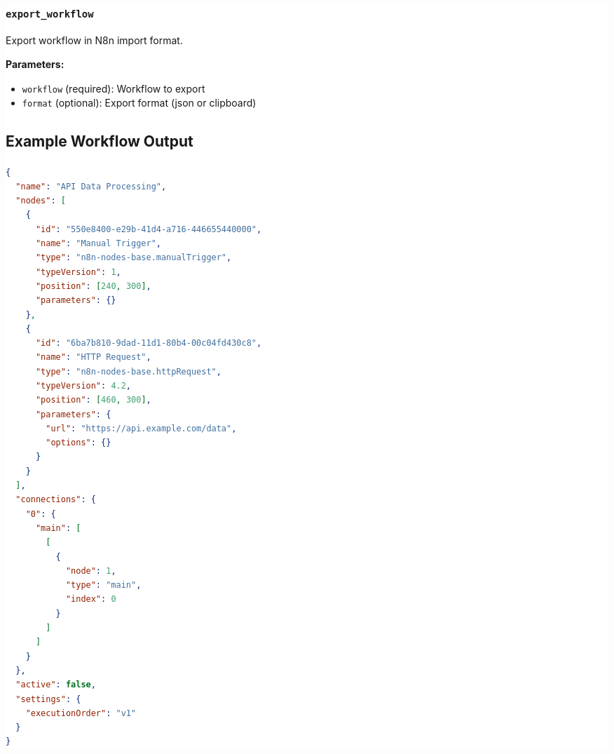 ### `export_workflow`
Export workflow in N8n import format.

**Parameters:**
- `workflow` (required): Workflow to export
- `format` (optional): Export format (json or clipboard)

## Example Workflow Output

```json
{
  "name": "API Data Processing",
  "nodes": [
    {
      "id": "550e8400-e29b-41d4-a716-446655440000",
      "name": "Manual Trigger",
      "type": "n8n-nodes-base.manualTrigger",
      "typeVersion": 1,
      "position": [240, 300],
      "parameters": {}
    },
    {
      "id": "6ba7b810-9dad-11d1-80b4-00c04fd430c8",
      "name": "HTTP Request",
      "type": "n8n-nodes-base.httpRequest",
      "typeVersion": 4.2,
      "position": [460, 300],
      "parameters": {
        "url": "https://api.example.com/data",
        "options": {}
      }
    }
  ],
  "connections": {
    "0": {
      "main": [
        [
          {
            "node": 1,
            "type": "main",
            "index": 0
          }
        ]
      ]
    }
  },
  "active": false,
  "settings": {
    "executionOrder": "v1"
  }
}
```
